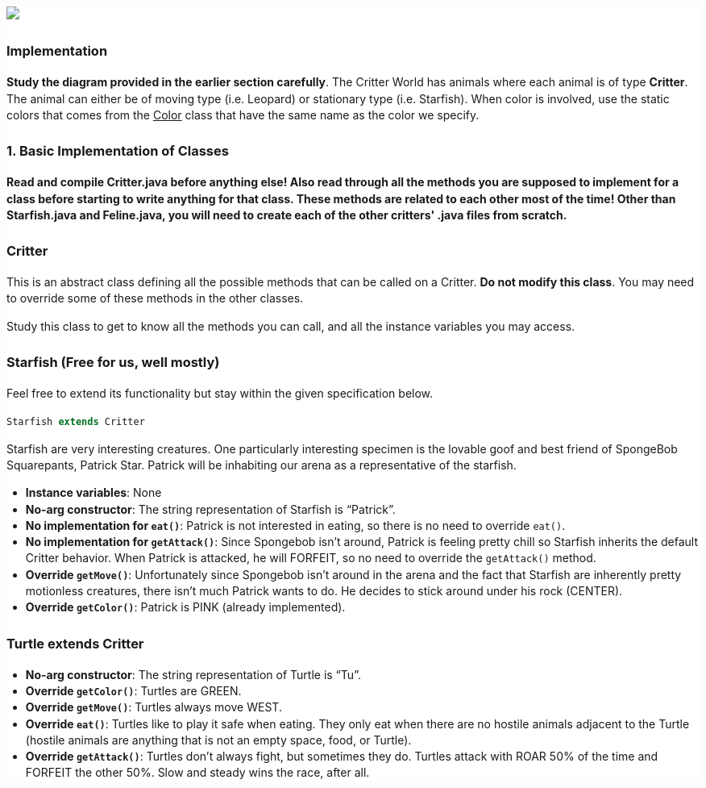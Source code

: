 ![](https://i.imgur.com/lvGSTHv.png)

### Implementation

**Study the diagram provided in the earlier section carefully**. The Critter World has animals where each animal is of type **Critter**. The animal can either be of moving type (i.e. Leopard) or stationary type (i.e. Starfish). When color is involved, use the static colors that comes from the [Color](https://docs.oracle.com/javase/10/docs/api/java/awt/Color.html) class that have the same name as the color we specify.

### 1. Basic Implementation of Classes
**Read and compile Critter.java before anything else! Also read through all the methods you are supposed to implement for a class before starting to write anything for that class. These methods are related to each other most of the time! Other than Starfish.java and Feline.java, you will need to create each of the other critters' .java files from scratch.**

### Critter 
This is an abstract class defining all the possible methods that can be called on a Critter. **Do not modify this class**. You may need to override some of these methods in the other classes.

Study this class to get to know all the methods you can call, and all the instance variables you may access.

### Starfish (Free for us, well mostly)
Feel free to extend its functionality but stay within the given specification below.
```java
Starfish extends Critter
```
Starfish are very interesting creatures. One particularly interesting specimen is the lovable goof and best friend of SpongeBob Squarepants, Patrick Star. Patrick will be inhabiting our arena as a representative of the starfish. 
* **Instance variables**: None
* **No-arg constructor**: The string representation of Starfish is “Patrick”.
* **No implementation for `eat()`**: Patrick is not interested in eating, so there is no need to override `eat()`.
* **No implementation for `getAttack()`**: Since Spongebob isn’t around, Patrick is feeling pretty chill so Starfish inherits the default Critter behavior. When Patrick is attacked, he will FORFEIT, so no need to override the `getAttack()` method.
* **Override `getMove()`**: Unfortunately since Spongebob isn’t around in the arena and the fact that Starfish are inherently pretty motionless creatures, there isn’t much Patrick wants to do. He decides to stick around under his rock (CENTER).
* **Override `getColor()`**: Patrick is PINK (already implemented).

### Turtle extends Critter 
* **No-arg constructor**: The string representation of Turtle is “Tu”.
* **Override `getColor()`**: Turtles are GREEN.
* **Override `getMove()`**: Turtles always move WEST.
* **Override `eat()`**: Turtles like to play it safe when eating. They only eat when there are no hostile animals adjacent to the Turtle (hostile animals are anything that is not an empty space, food, or Turtle).
* **Override `getAttack()`**: Turtles don’t always fight, but sometimes they do. Turtles attack with ROAR 50% of the time and FORFEIT the other 50%. Slow and steady wins the race, after all.
